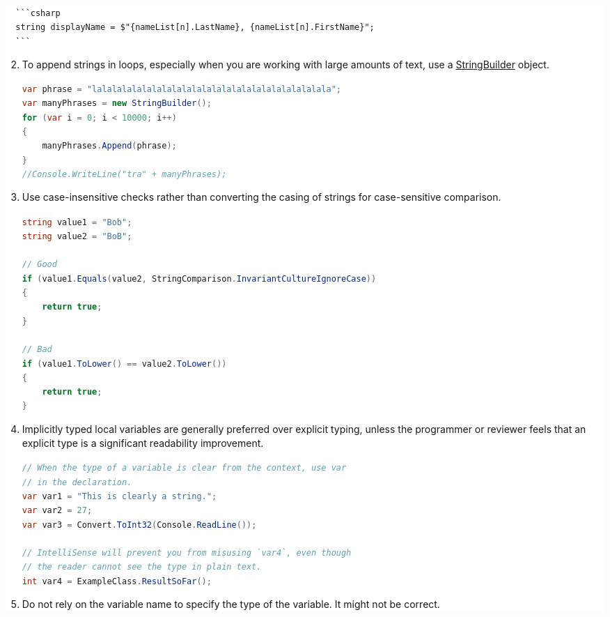       ```csharp
      string displayName = $"{nameList[n].LastName}, {nameList[n].FirstName}";
      ```

   2. To append strings in loops, especially when you are working with large
      amounts of text, use
      a [StringBuilder](https://docs.microsoft.com/en-us/dotnet/api/system.text.stringbuilder) object.

      ```csharp
      var phrase = "lalalalalalalalalalalalalalalalalalalalalalalala";
      var manyPhrases = new StringBuilder();
      for (var i = 0; i < 10000; i++)
      {
          manyPhrases.Append(phrase);
      }
      //Console.WriteLine("tra" + manyPhrases);
      ```

   3. Use case-insensitive checks rather than converting the casing of strings
      for case-sensitive comparison.

      ```csharp
      string value1 = "Bob";
      string value2 = "BoB";

      // Good
      if (value1.Equals(value2, StringComparison.InvariantCultureIgnoreCase))
      {
          return true;
      }

      // Bad
      if (value1.ToLower() == value2.ToLower())
      {
          return true;
      }
      ```

4. Implicitly typed local variables are generally preferred over explicit
   typing, unless the programmer or reviewer feels that an explicit type is a
   significant readability improvement.

   ```csharp
   // When the type of a variable is clear from the context, use var
   // in the declaration.
   var var1 = "This is clearly a string.";
   var var2 = 27;
   var var3 = Convert.ToInt32(Console.ReadLine());

   // IntelliSense will prevent you from misusing `var4`, even though
   // the reader cannot see the type in plain text.
   int var4 = ExampleClass.ResultSoFar();
   ```

5. Do not rely on the variable name to specify the type of the variable. It
   might not be correct.
